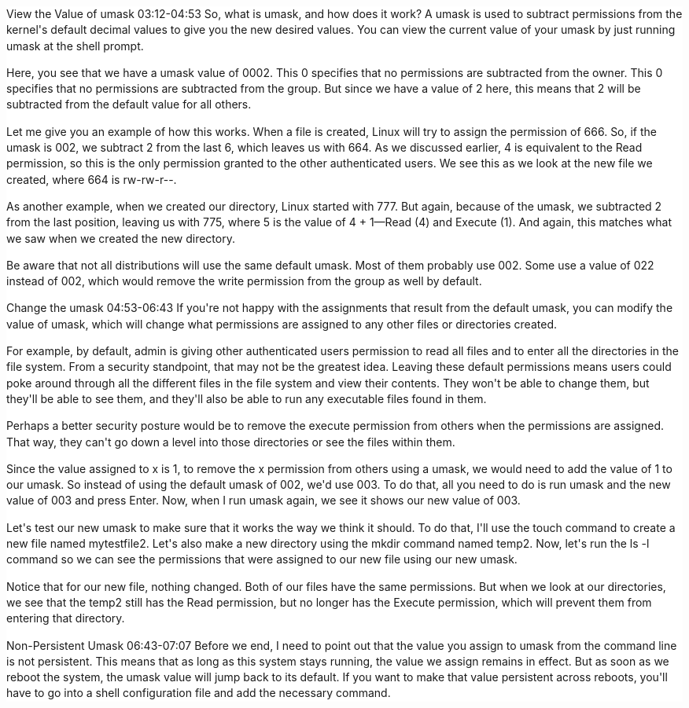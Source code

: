 View the Value of umask 03:12-04:53
So, what is umask, and how does it work? A umask is used to subtract permissions from the kernel's default decimal values to give you the new desired values. You can view the current value of your umask by just running umask at the shell prompt.

Here, you see that we have a umask value of 0002. This 0 specifies that no permissions are subtracted from the owner. This 0 specifies that no permissions are subtracted from the group. But since we have a value of 2 here, this means that 2 will be subtracted from the default value for all others.

Let me give you an example of how this works. When a file is created, Linux will try to assign the permission of 666. So, if the umask is 002, we subtract 2 from the last 6, which leaves us with 664. As we discussed earlier, 4 is equivalent to the Read permission, so this is the only permission granted to the other authenticated users. We see this as we look at the new file we created, where 664 is rw-rw-r--.

As another example, when we created our directory, Linux started with 777. But again, because of the umask, we subtracted 2 from the last position, leaving us with 775, where 5 is the value of 4 + 1—Read (4) and Execute (1). And again, this matches what we saw when we created the new directory.

Be aware that not all distributions will use the same default umask. Most of them probably use 002. Some use a value of 022 instead of 002, which would remove the write permission from the group as well by default.

Change the umask 04:53-06:43
If you're not happy with the assignments that result from the default umask, you can modify the value of umask, which will change what permissions are assigned to any other files or directories created.

For example, by default, admin is giving other authenticated users permission to read all files and to enter all the directories in the file system. From a security standpoint, that may not be the greatest idea. Leaving these default permissions means users could poke around through all the different files in the file system and view their contents. They won't be able to change them, but they'll be able to see them, and they'll also be able to run any executable files found in them.

Perhaps a better security posture would be to remove the execute permission from others when the permissions are assigned. That way, they can't go down a level into those directories or see the files within them.

Since the value assigned to x is 1, to remove the x permission from others using a umask, we would need to add the value of 1 to our umask. So instead of using the default umask of 002, we'd use 003. To do that, all you need to do is run umask and the new value of 003 and press Enter. Now, when I run umask again, we see it shows our new value of 003.

Let's test our new umask to make sure that it works the way we think it should. To do that, I'll use the touch command to create a new file named mytestfile2. Let's also make a new directory using the mkdir command named temp2. Now, let's run the ls -l command so we can see the permissions that were assigned to our new file using our new umask.

Notice that for our new file, nothing changed. Both of our files have the same permissions. But when we look at our directories, we see that the temp2 still has the Read permission, but no longer has the Execute permission, which will prevent them from entering that directory.

Non-Persistent Umask 06:43-07:07
Before we end, I need to point out that the value you assign to umask from the command line is not persistent. This means that as long as this system stays running, the value we assign remains in effect. But as soon as we reboot the system, the umask value will jump back to its default. If you want to make that value persistent across reboots, you'll have to go into a shell configuration file and add the necessary command.
